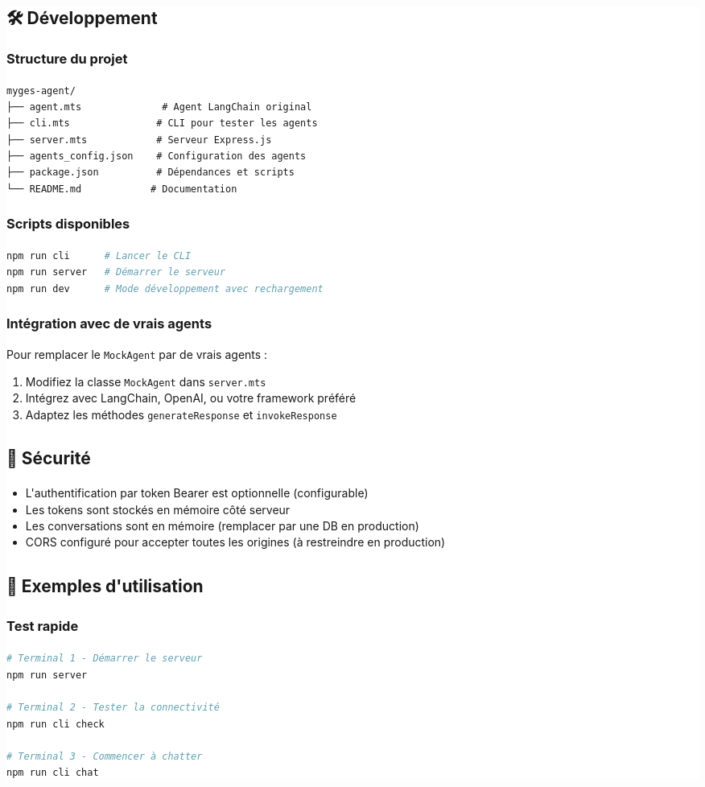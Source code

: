 ## 🛠️ Développement

### Structure du projet

```
myges-agent/
├── agent.mts              # Agent LangChain original
├── cli.mts               # CLI pour tester les agents
├── server.mts            # Serveur Express.js
├── agents_config.json    # Configuration des agents
├── package.json          # Dépendances et scripts
└── README.md            # Documentation
```

### Scripts disponibles

```bash
npm run cli      # Lancer le CLI
npm run server   # Démarrer le serveur
npm run dev      # Mode développement avec rechargement
```

### Intégration avec de vrais agents

Pour remplacer le `MockAgent` par de vrais agents :

1. Modifiez la classe `MockAgent` dans `server.mts`
2. Intégrez avec LangChain, OpenAI, ou votre framework préféré
3. Adaptez les méthodes `generateResponse` et `invokeResponse`

## 🔐 Sécurité

- L'authentification par token Bearer est optionnelle (configurable)
- Les tokens sont stockés en mémoire côté serveur
- Les conversations sont en mémoire (remplacer par une DB en production)
- CORS configuré pour accepter toutes les origines (à restreindre en production)

## 📝 Exemples d'utilisation

### Test rapide

```bash
# Terminal 1 - Démarrer le serveur
npm run server

# Terminal 2 - Tester la connectivité
npm run cli check

# Terminal 3 - Commencer à chatter
npm run cli chat
```
